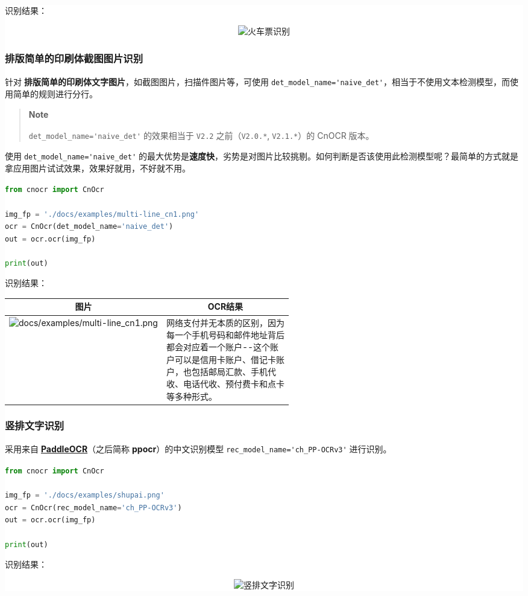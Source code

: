 识别结果：

<div align="center">
  <img src="./docs/predict-outputs/huochepiao.jpeg-result.jpg" alt="火车票识别" width="800px"/>
</div>


### 排版简单的印刷体截图图片识别

针对 **排版简单的印刷体文字图片**，如截图图片，扫描件图片等，可使用 `det_model_name='naive_det'`，相当于不使用文本检测模型，而使用简单的规则进行分行。

> **Note**
>
>  `det_model_name='naive_det'` 的效果相当于 `V2.2` 之前（`V2.0.*`, `V2.1.*`）的 CnOCR 版本。

使用 `det_model_name='naive_det'` 的最大优势是**速度快**，劣势是对图片比较挑剔。如何判断是否该使用此检测模型呢？最简单的方式就是拿应用图片试试效果，效果好就用，不好就不用。

```python
from cnocr import CnOcr

img_fp = './docs/examples/multi-line_cn1.png'
ocr = CnOcr(det_model_name='naive_det') 
out = ocr.ocr(img_fp)

print(out)
```

识别结果：

<div align="center">

| 图片                                                                      | OCR结果                                                                                                                         |
| ----------------------------------------------------------------------- | ----------------------------------------------------------------------------------------------------------------------------- |
| ![docs/examples/multi-line_cn1.png](./docs/examples/multi-line_cn1.png) | 网络支付并无本质的区别，因为<br />每一个手机号码和邮件地址背后<br />都会对应着一个账户--这个账<br />户可以是信用卡账户、借记卡账<br />户，也包括邮局汇款、手机代<br />收、电话代收、预付费卡和点卡<br />等多种形式。 |

</div>


### 竖排文字识别

采用来自 [**PaddleOCR**](https://github.com/PaddlePaddle/PaddleOCR)（之后简称 **ppocr**）的中文识别模型 `rec_model_name='ch_PP-OCRv3'` 进行识别。

```python
from cnocr import CnOcr

img_fp = './docs/examples/shupai.png'
ocr = CnOcr(rec_model_name='ch_PP-OCRv3')
out = ocr.ocr(img_fp)

print(out)
```

识别结果：
<div align="center">
  <img src="./docs/predict-outputs/shupai.png-result.jpg" alt="竖排文字识别" width="800px"/>
</div>
